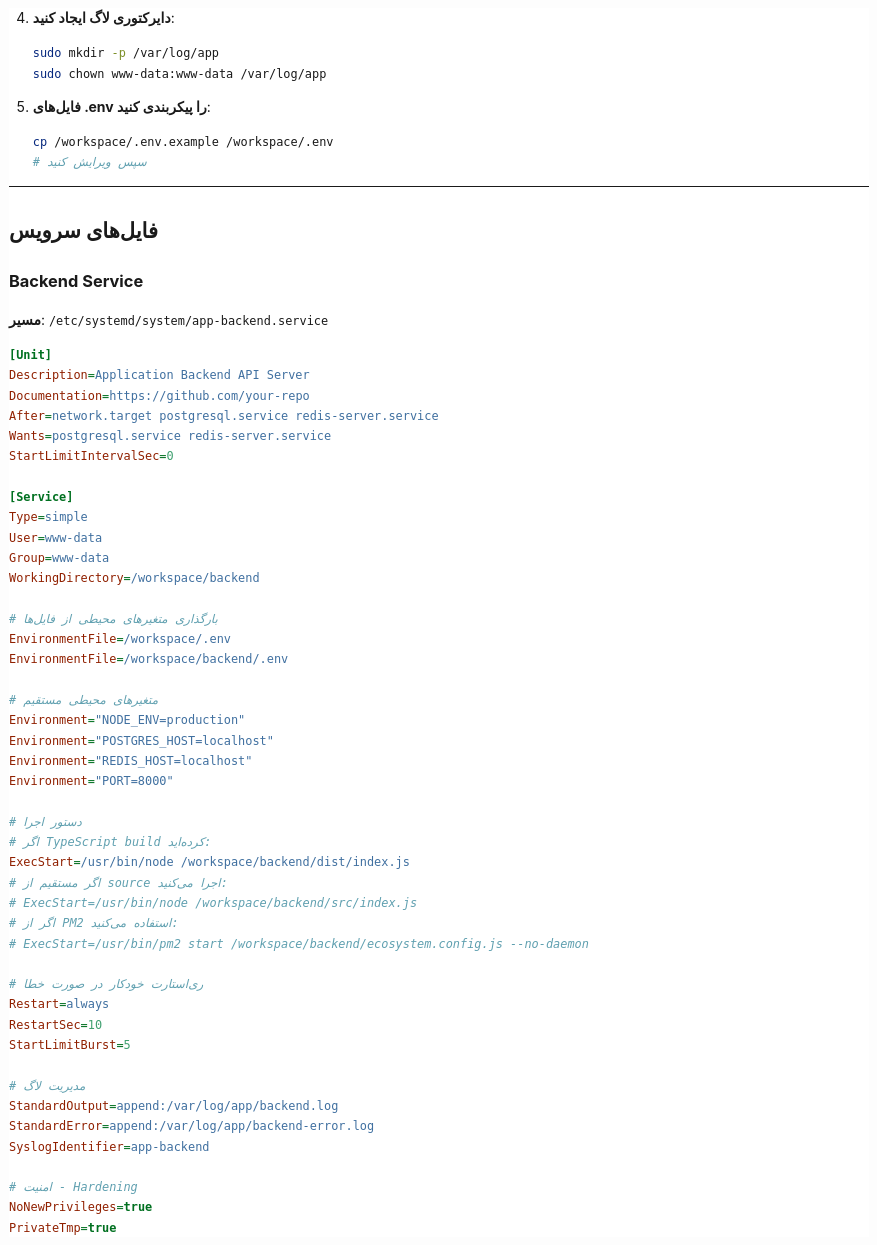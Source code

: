 4. **دایرکتوری لاگ ایجاد کنید**:
   ```bash
   sudo mkdir -p /var/log/app
   sudo chown www-data:www-data /var/log/app
   ```

5. **فایل‌های .env را پیکربندی کنید**:
   ```bash
   cp /workspace/.env.example /workspace/.env
   # سپس ویرایش کنید
   ```

---

## فایل‌های سرویس

### Backend Service

**مسیر**: `/etc/systemd/system/app-backend.service`

```ini
[Unit]
Description=Application Backend API Server
Documentation=https://github.com/your-repo
After=network.target postgresql.service redis-server.service
Wants=postgresql.service redis-server.service
StartLimitIntervalSec=0

[Service]
Type=simple
User=www-data
Group=www-data
WorkingDirectory=/workspace/backend

# بارگذاری متغیرهای محیطی از فایل‌ها
EnvironmentFile=/workspace/.env
EnvironmentFile=/workspace/backend/.env

# متغیرهای محیطی مستقیم
Environment="NODE_ENV=production"
Environment="POSTGRES_HOST=localhost"
Environment="REDIS_HOST=localhost"
Environment="PORT=8000"

# دستور اجرا
# اگر TypeScript build کرده‌اید:
ExecStart=/usr/bin/node /workspace/backend/dist/index.js
# اگر مستقیم از source اجرا می‌کنید:
# ExecStart=/usr/bin/node /workspace/backend/src/index.js
# اگر از PM2 استفاده می‌کنید:
# ExecStart=/usr/bin/pm2 start /workspace/backend/ecosystem.config.js --no-daemon

# ری‌استارت خودکار در صورت خطا
Restart=always
RestartSec=10
StartLimitBurst=5

# مدیریت لاگ
StandardOutput=append:/var/log/app/backend.log
StandardError=append:/var/log/app/backend-error.log
SyslogIdentifier=app-backend

# امنیت - Hardening
NoNewPrivileges=true
PrivateTmp=true
```
